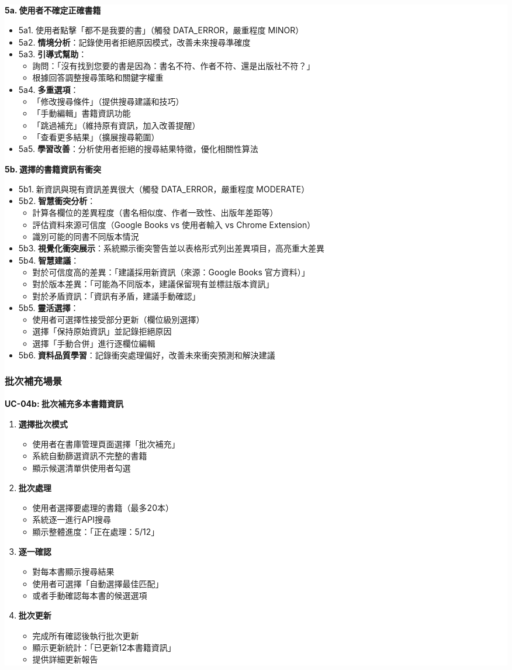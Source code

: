 **5a. 使用者不確定正確書籍**
- 5a1. 使用者點擊「都不是我要的書」（觸發 DATA_ERROR，嚴重程度 MINOR）
- 5a2. **情境分析**：記錄使用者拒絕原因模式，改善未來搜尋準確度
- 5a3. **引導式幫助**：
  - 詢問：「沒有找到您要的書是因為：書名不符、作者不符、還是出版社不符？」
  - 根據回答調整搜尋策略和關鍵字權重
- 5a4. **多重選項**：
  - 「修改搜尋條件」（提供搜尋建議和技巧）
  - 「手動編輯」書籍資訊功能
  - 「跳過補充」（維持原有資訊，加入改善提醒）
  - 「查看更多結果」（擴展搜尋範圍）
- 5a5. **學習改善**：分析使用者拒絕的搜尋結果特徵，優化相關性算法

**5b. 選擇的書籍資訊有衝突**
- 5b1. 新資訊與現有資訊差異很大（觸發 DATA_ERROR，嚴重程度 MODERATE）
- 5b2. **智慧衝突分析**：
  - 計算各欄位的差異程度（書名相似度、作者一致性、出版年差距等）
  - 評估資料來源可信度（Google Books vs 使用者輸入 vs Chrome Extension）
  - 識別可能的同書不同版本情況
- 5b3. **視覺化衝突展示**：系統顯示衝突警告並以表格形式列出差異項目，高亮重大差異
- 5b4. **智慧建議**：
  - 對於可信度高的差異：「建議採用新資訊（來源：Google Books 官方資料）」
  - 對於版本差異：「可能為不同版本，建議保留現有並標註版本資訊」
  - 對於矛盾資訊：「資訊有矛盾，建議手動確認」
- 5b5. **靈活選擇**：
  - 使用者可選擇性接受部分更新（欄位級別選擇）
  - 選擇「保持原始資訊」並記錄拒絕原因
  - 選擇「手動合併」進行逐欄位編輯
- 5b6. **資料品質學習**：記錄衝突處理偏好，改善未來衝突預測和解決建議

### 批次補充場景

**UC-04b: 批次補充多本書籍資訊**

1. **選擇批次模式**
   - 使用者在書庫管理頁面選擇「批次補充」
   - 系統自動篩選資訊不完整的書籍
   - 顯示候選清單供使用者勾選

2. **批次處理**
   - 使用者選擇要處理的書籍（最多20本）
   - 系統逐一進行API搜尋
   - 顯示整體進度：「正在處理：5/12」

3. **逐一確認**
   - 對每本書顯示搜尋結果
   - 使用者可選擇「自動選擇最佳匹配」
   - 或者手動確認每本書的候選選項

4. **批次更新**
   - 完成所有確認後執行批次更新
   - 顯示更新統計：「已更新12本書籍資訊」
   - 提供詳細更新報告
